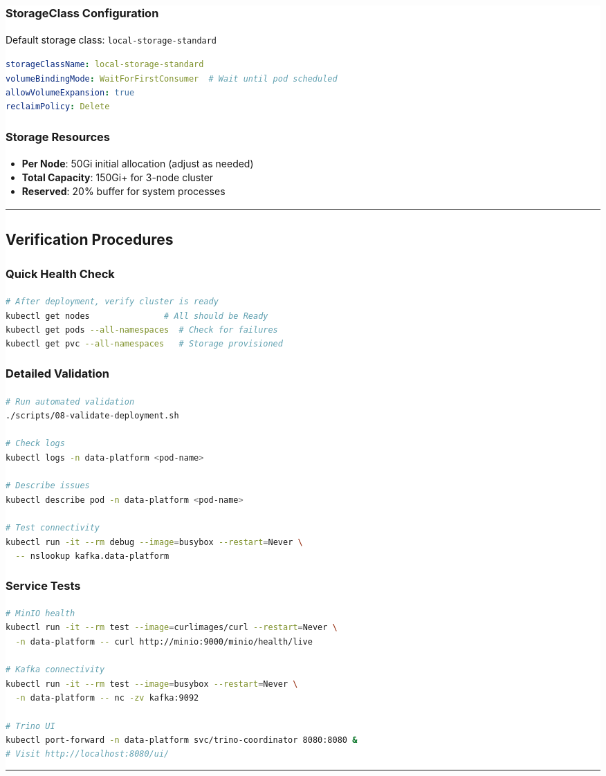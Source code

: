 ### StorageClass Configuration

Default storage class: `local-storage-standard`

```yaml
storageClassName: local-storage-standard
volumeBindingMode: WaitForFirstConsumer  # Wait until pod scheduled
allowVolumeExpansion: true
reclaimPolicy: Delete
```

### Storage Resources

- **Per Node**: 50Gi initial allocation (adjust as needed)
- **Total Capacity**: 150Gi+ for 3-node cluster
- **Reserved**: 20% buffer for system processes

---

## Verification Procedures

### Quick Health Check

```bash
# After deployment, verify cluster is ready
kubectl get nodes               # All should be Ready
kubectl get pods --all-namespaces  # Check for failures
kubectl get pvc --all-namespaces   # Storage provisioned
```

### Detailed Validation

```bash
# Run automated validation
./scripts/08-validate-deployment.sh

# Check logs
kubectl logs -n data-platform <pod-name>

# Describe issues
kubectl describe pod -n data-platform <pod-name>

# Test connectivity
kubectl run -it --rm debug --image=busybox --restart=Never \
  -- nslookup kafka.data-platform
```

### Service Tests

```bash
# MinIO health
kubectl run -it --rm test --image=curlimages/curl --restart=Never \
  -n data-platform -- curl http://minio:9000/minio/health/live

# Kafka connectivity
kubectl run -it --rm test --image=busybox --restart=Never \
  -n data-platform -- nc -zv kafka:9092

# Trino UI
kubectl port-forward -n data-platform svc/trino-coordinator 8080:8080 &
# Visit http://localhost:8080/ui/
```

---